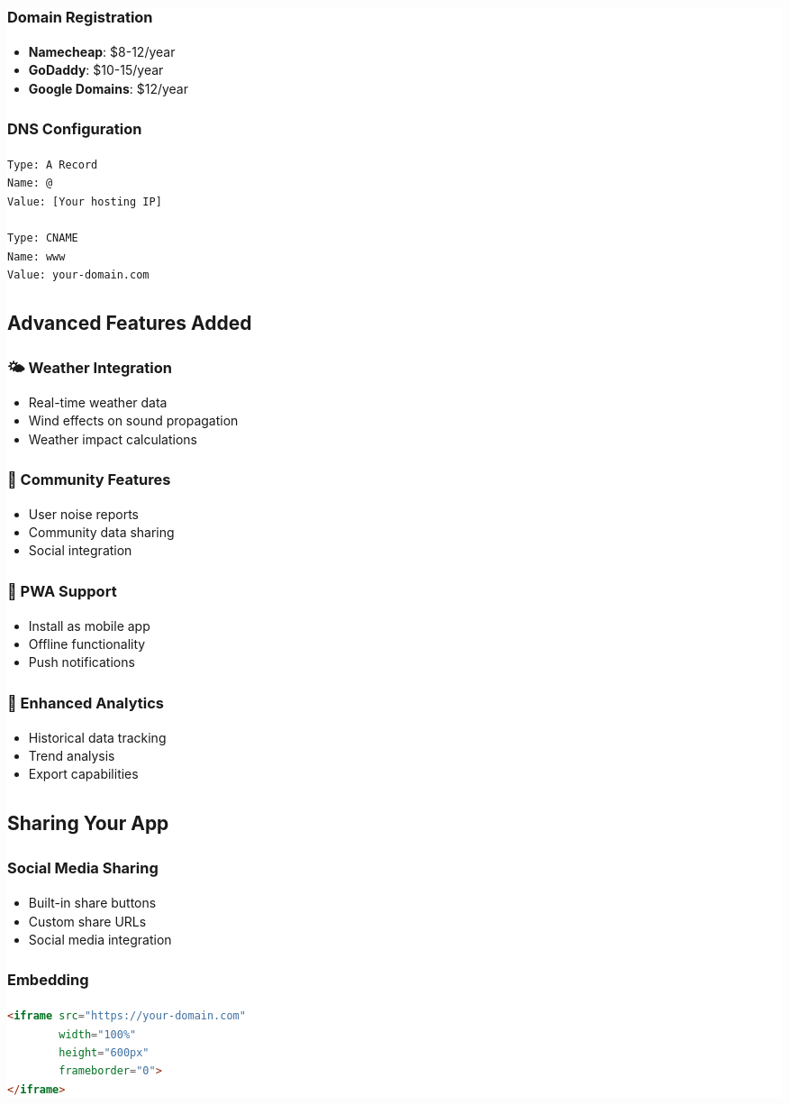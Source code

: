 ### Domain Registration
- **Namecheap**: $8-12/year
- **GoDaddy**: $10-15/year
- **Google Domains**: $12/year

### DNS Configuration
```
Type: A Record
Name: @
Value: [Your hosting IP]

Type: CNAME
Name: www
Value: your-domain.com
```

## Advanced Features Added

### 🌤️ Weather Integration
- Real-time weather data
- Wind effects on sound propagation
- Weather impact calculations

### 👥 Community Features
- User noise reports
- Community data sharing
- Social integration

### 📱 PWA Support
- Install as mobile app
- Offline functionality
- Push notifications

### 🔄 Enhanced Analytics
- Historical data tracking
- Trend analysis
- Export capabilities

## Sharing Your App

### Social Media Sharing
- Built-in share buttons
- Custom share URLs
- Social media integration

### Embedding
```html
<iframe src="https://your-domain.com" 
        width="100%" 
        height="600px" 
        frameborder="0">
</iframe>
```
